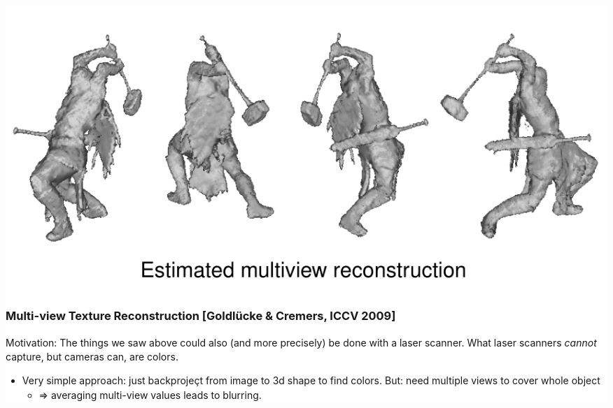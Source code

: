 ![viking-silhouette-reconstruction.png](./imgs/viking-silhouette-reconstruction.png)

### Multi-view Texture Reconstruction [Goldlücke & Cremers, ICCV 2009]
Motivation: The things we saw above could also (and more precisely) be done with a laser scanner. What laser scanners *cannot* capture, but cameras can, are colors.

- Very simple approach: just backprojeçt from image to 3d shape to find colors. But: need multiple views to cover whole object
	-  => averaging multi-view values leads to blurring. 
